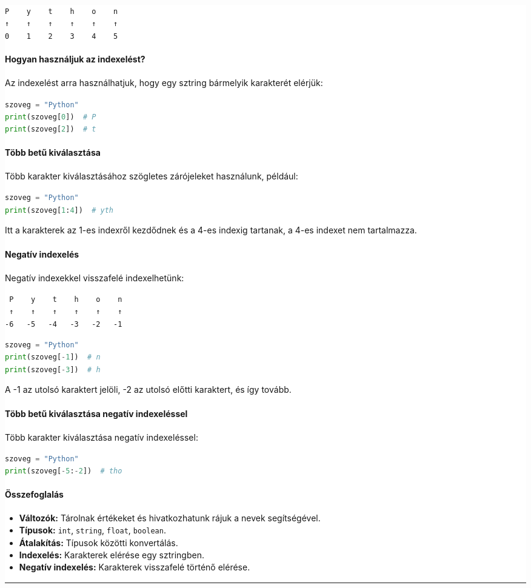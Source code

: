 
```
P    y    t    h    o    n
↑    ↑    ↑    ↑    ↑    ↑ 
0    1    2    3    4    5
```
#### Hogyan használjuk az indexelést?

Az indexelést arra használhatjuk, hogy egy sztring bármelyik karakterét elérjük:

```python
szoveg = "Python"
print(szoveg[0])  # P
print(szoveg[2])  # t
```

#### Több betű kiválasztása

Több karakter kiválasztásához szögletes zárójeleket használunk, például:

```python
szoveg = "Python"
print(szoveg[1:4])  # yth
```

Itt a karakterek az 1-es indexről kezdődnek és a 4-es indexig tartanak, a 4-es indexet nem tartalmazza.

#### Negatív indexelés

Negatív indexekkel visszafelé indexelhetünk:

```
 P    y    t    h    o    n
 ↑    ↑    ↑    ↑    ↑    ↑ 
-6   -5   -4   -3   -2   -1
```

```python
szoveg = "Python"
print(szoveg[-1])  # n
print(szoveg[-3])  # h
```

A -1 az utolsó karaktert jelöli, -2 az utolsó előtti karaktert, és így tovább.

#### Több betű kiválasztása negatív indexeléssel

Több karakter kiválasztása negatív indexeléssel:

```python
szoveg = "Python"
print(szoveg[-5:-2])  # tho
```

#### Összefoglalás

- **Változók:** Tárolnak értékeket és hivatkozhatunk rájuk a nevek segítségével.
- **Típusok:** `int`, `string`, `float`, `boolean`.
- **Átalakítás:** Típusok közötti konvertálás.
- **Indexelés:** Karakterek elérése egy sztringben.
- **Negatív indexelés:** Karakterek visszafelé történő elérése.

---